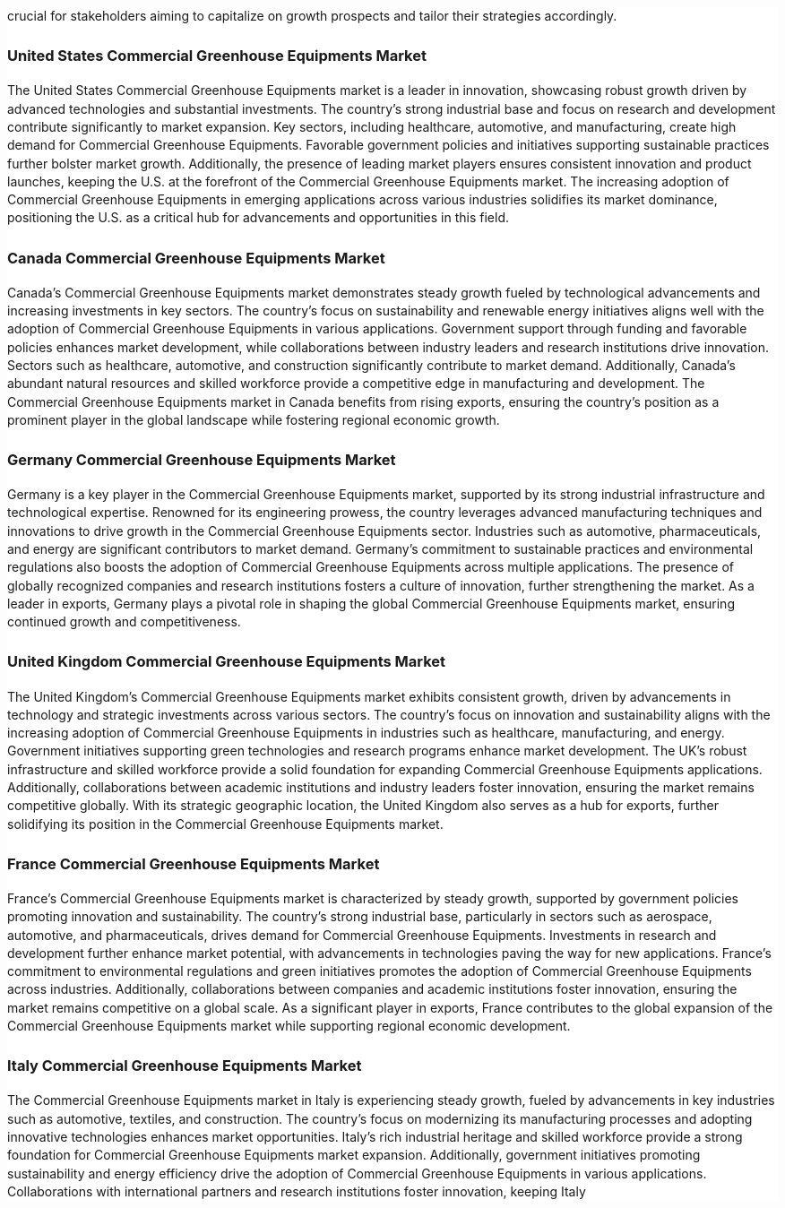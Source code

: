 crucial for stakeholders aiming to capitalize on growth prospects and tailor their strategies accordingly.</p><h3>United States Commercial Greenhouse Equipments Market</h3><p>The United States Commercial Greenhouse Equipments market is a leader in innovation, showcasing robust growth driven by advanced technologies and substantial investments. The country&rsquo;s strong industrial base and focus on research and development contribute significantly to market expansion. Key sectors, including healthcare, automotive, and manufacturing, create high demand for Commercial Greenhouse Equipments. Favorable government policies and initiatives supporting sustainable practices further bolster market growth. Additionally, the presence of leading market players ensures consistent innovation and product launches, keeping the U.S. at the forefront of the Commercial Greenhouse Equipments market. The increasing adoption of Commercial Greenhouse Equipments in emerging applications across various industries solidifies its market dominance, positioning the U.S. as a critical hub for advancements and opportunities in this field.</p><h3>Canada Commercial Greenhouse Equipments Market</h3><p>Canada&rsquo;s Commercial Greenhouse Equipments market demonstrates steady growth fueled by technological advancements and increasing investments in key sectors. The country&rsquo;s focus on sustainability and renewable energy initiatives aligns well with the adoption of Commercial Greenhouse Equipments in various applications. Government support through funding and favorable policies enhances market development, while collaborations between industry leaders and research institutions drive innovation. Sectors such as healthcare, automotive, and construction significantly contribute to market demand. Additionally, Canada&rsquo;s abundant natural resources and skilled workforce provide a competitive edge in manufacturing and development. The Commercial Greenhouse Equipments market in Canada benefits from rising exports, ensuring the country&rsquo;s position as a prominent player in the global landscape while fostering regional economic growth.</p><h3>Germany Commercial Greenhouse Equipments Market</h3><p>Germany is a key player in the Commercial Greenhouse Equipments market, supported by its strong industrial infrastructure and technological expertise. Renowned for its engineering prowess, the country leverages advanced manufacturing techniques and innovations to drive growth in the Commercial Greenhouse Equipments sector. Industries such as automotive, pharmaceuticals, and energy are significant contributors to market demand. Germany&rsquo;s commitment to sustainable practices and environmental regulations also boosts the adoption of Commercial Greenhouse Equipments across multiple applications. The presence of globally recognized companies and research institutions fosters a culture of innovation, further strengthening the market. As a leader in exports, Germany plays a pivotal role in shaping the global Commercial Greenhouse Equipments market, ensuring continued growth and competitiveness.</p><h3>United Kingdom Commercial Greenhouse Equipments Market</h3><p>The United Kingdom&rsquo;s Commercial Greenhouse Equipments market exhibits consistent growth, driven by advancements in technology and strategic investments across various sectors. The country&rsquo;s focus on innovation and sustainability aligns with the increasing adoption of Commercial Greenhouse Equipments in industries such as healthcare, manufacturing, and energy. Government initiatives supporting green technologies and research programs enhance market development. The UK&rsquo;s robust infrastructure and skilled workforce provide a solid foundation for expanding Commercial Greenhouse Equipments applications. Additionally, collaborations between academic institutions and industry leaders foster innovation, ensuring the market remains competitive globally. With its strategic geographic location, the United Kingdom also serves as a hub for exports, further solidifying its position in the Commercial Greenhouse Equipments market.</p><h3>France Commercial Greenhouse Equipments Market</h3><p>France&rsquo;s Commercial Greenhouse Equipments market is characterized by steady growth, supported by government policies promoting innovation and sustainability. The country&rsquo;s strong industrial base, particularly in sectors such as aerospace, automotive, and pharmaceuticals, drives demand for Commercial Greenhouse Equipments. Investments in research and development further enhance market potential, with advancements in technologies paving the way for new applications. France&rsquo;s commitment to environmental regulations and green initiatives promotes the adoption of Commercial Greenhouse Equipments across industries. Additionally, collaborations between companies and academic institutions foster innovation, ensuring the market remains competitive on a global scale. As a significant player in exports, France contributes to the global expansion of the Commercial Greenhouse Equipments market while supporting regional economic development.</p><h3>Italy Commercial Greenhouse Equipments Market</h3><p>The Commercial Greenhouse Equipments market in Italy is experiencing steady growth, fueled by advancements in key industries such as automotive, textiles, and construction. The country&rsquo;s focus on modernizing its manufacturing processes and adopting innovative technologies enhances market opportunities. Italy&rsquo;s rich industrial heritage and skilled workforce provide a strong foundation for Commercial Greenhouse Equipments market expansion. Additionally, government initiatives promoting sustainability and energy efficiency drive the adoption of Commercial Greenhouse Equipments in various applications. Collaborations with international partners and research institutions foster innovation, keeping Italy